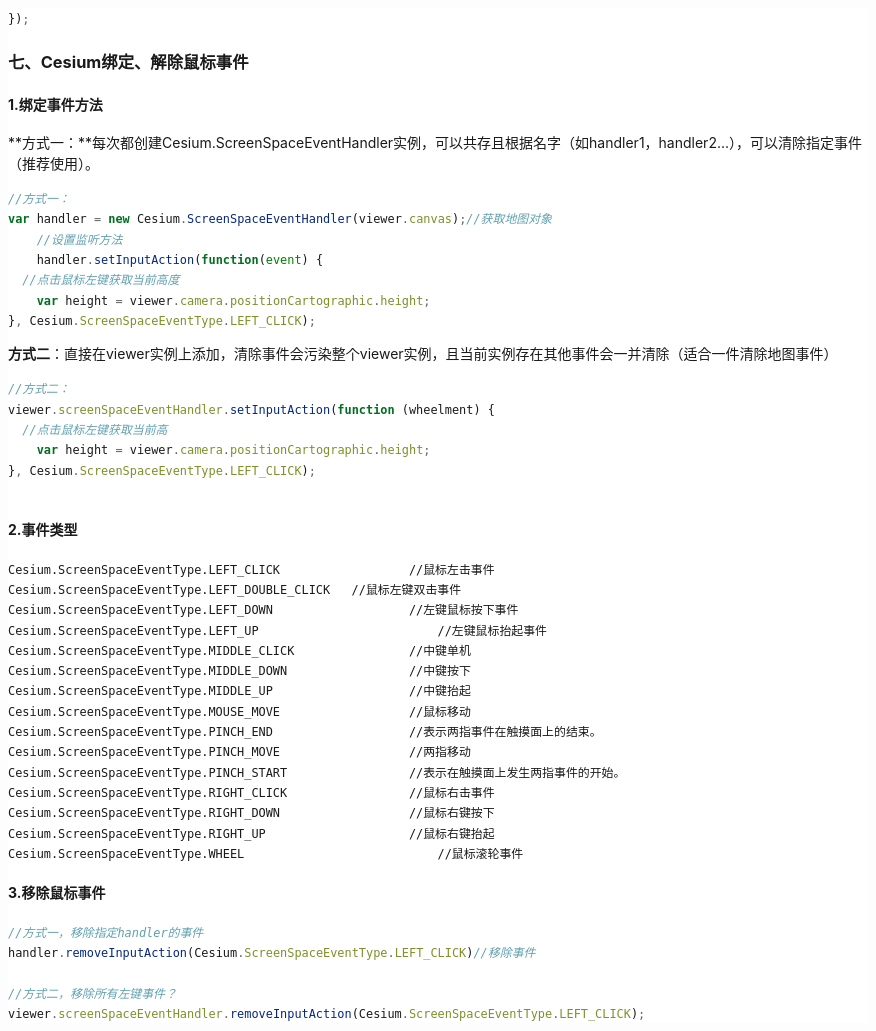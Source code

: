 ```js
});
```

### 七、Cesium绑定、解除鼠标事件

#### 1.绑定事件方法

**方式一：**每次都创建Cesium.ScreenSpaceEventHandler实例，可以共存且根据名字（如handler1，handler2...），可以清除指定事件（推荐使用）。

```js
//方式一：
var handler = new Cesium.ScreenSpaceEventHandler(viewer.canvas);//获取地图对象
	//设置监听方法
	handler.setInputAction(function(event) { 
  //点击鼠标左键获取当前高度
	var height = viewer.camera.positionCartographic.height;
}, Cesium.ScreenSpaceEventType.LEFT_CLICK);
```

**方式二**：直接在viewer实例上添加，清除事件会污染整个viewer实例，且当前实例存在其他事件会一并清除（适合一件清除地图事件）

```js
//方式二：
viewer.screenSpaceEventHandler.setInputAction(function (wheelment) {
  //点击鼠标左键获取当前高
	var height = viewer.camera.positionCartographic.height;
}, Cesium.ScreenSpaceEventType.LEFT_CLICK);
 
```

#### 2.事件类型

```
Cesium.ScreenSpaceEventType.LEFT_CLICK 					//鼠标左击事件
Cesium.ScreenSpaceEventType.LEFT_DOUBLE_CLICK 	//鼠标左键双击事件
Cesium.ScreenSpaceEventType.LEFT_DOWN 					//左键鼠标按下事件
Cesium.ScreenSpaceEventType.LEFT_UP 						//左键鼠标抬起事件
Cesium.ScreenSpaceEventType.MIDDLE_CLICK 				//中键单机
Cesium.ScreenSpaceEventType.MIDDLE_DOWN 				//中键按下
Cesium.ScreenSpaceEventType.MIDDLE_UP 					//中键抬起
Cesium.ScreenSpaceEventType.MOUSE_MOVE 					//鼠标移动
Cesium.ScreenSpaceEventType.PINCH_END 					//表示两指事件在触摸面上的结束。
Cesium.ScreenSpaceEventType.PINCH_MOVE 					//两指移动
Cesium.ScreenSpaceEventType.PINCH_START 				//表示在触摸面上发生两指事件的开始。
Cesium.ScreenSpaceEventType.RIGHT_CLICK 				//鼠标右击事件
Cesium.ScreenSpaceEventType.RIGHT_DOWN  				//鼠标右键按下
Cesium.ScreenSpaceEventType.RIGHT_UP    				//鼠标右键抬起
Cesium.ScreenSpaceEventType.WHEEL 							//鼠标滚轮事件
```

#### 3.移除鼠标事件

```js
//方式一，移除指定handler的事件
handler.removeInputAction(Cesium.ScreenSpaceEventType.LEFT_CLICK)//移除事件
 
//方式二，移除所有左键事件？
viewer.screenSpaceEventHandler.removeInputAction(Cesium.ScreenSpaceEventType.LEFT_CLICK);
```
